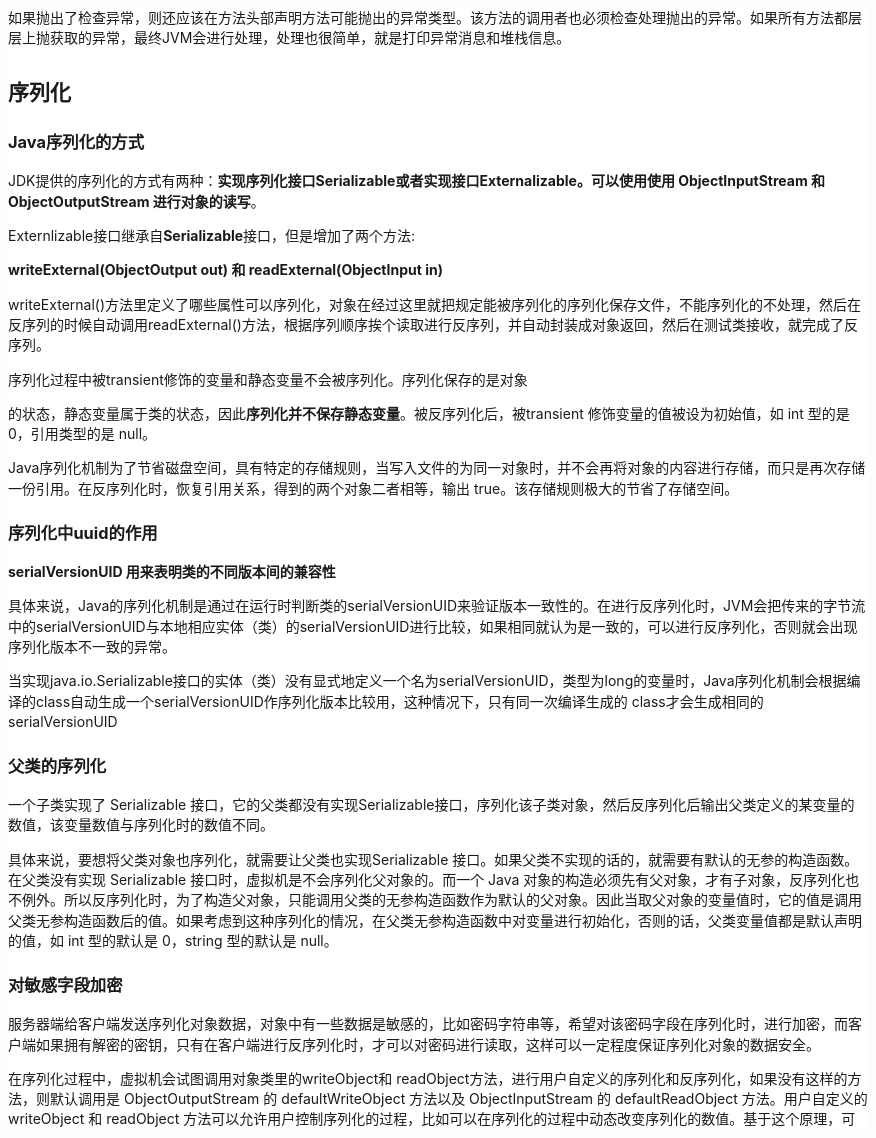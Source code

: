 如果抛出了检查异常，则还应该在方法头部声明方法可能抛出的异常类型。该方法的调用者也必须检查处理抛出的异常。如果所有方法都层层上抛获取的异常，最终JVM会进行处理，处理也很简单，就是打印异常消息和堆栈信息。

序列化
----------

### Java序列化的方式

JDK提供的序列化的方式有两种：**实现序列化接口Serializable或者实现接口Externalizable。可以使用使用
ObjectInputStream 和 ObjectOutputStream 进行对象的读写**。

Externlizable接口继承自**Serializable**接口，但是增加了两个方法:

**writeExternal(ObjectOutput out) 和 readExternal(ObjectInput in)**

writeExternal()方法里定义了哪些属性可以序列化，对象在经过这里就把规定能被序列化的序列化保存文件，不能序列化的不处理，然后在反序列的时候自动调用readExternal()方法，根据序列顺序挨个读取进行反序列，并自动封装成对象返回，然后在测试类接收，就完成了反序列。

序列化过程中被transient修饰的变量和静态变量不会被序列化。序列化保存的是对象

的状态，静态变量属于类的状态，因此**序列化并不保存静态变量**。被反序列化后，被transient
修饰变量的值被设为初始值，如 int 型的是 0，引用类型的是 null。

Java序列化机制为了节省磁盘空间，具有特定的存储规则，当写入文件的为同一对象时，并不会再将对象的内容进行存储，而只是再次存储一份引用。在反序列化时，恢复引用关系，得到的两个对象二者相等，输出
true。该存储规则极大的节省了存储空间。

### 序列化中uuid的作用

**serialVersionUID 用来表明类的不同版本间的兼容性**

具体来说，Java的序列化机制是通过在运行时判断类的serialVersionUID来验证版本一致性的。在进行反序列化时，JVM会把传来的字节流中的serialVersionUID与本地相应实体（类）的serialVersionUID进行比较，如果相同就认为是一致的，可以进行反序列化，否则就会出现序列化版本不一致的异常。

当实现java.io.Serializable接口的实体（类）没有显式地定义一个名为serialVersionUID，类型为long的变量时，Java序列化机制会根据编译的class自动生成一个serialVersionUID作序列化版本比较用，这种情况下，只有同一次编译生成的
class才会生成相同的serialVersionUID

### 父类的序列化

一个子类实现了 Serializable
接口，它的父类都没有实现Serializable接口，序列化该子类对象，然后反序列化后输出父类定义的某变量的数值，该变量数值与序列化时的数值不同。

具体来说，要想将父类对象也序列化，就需要让父类也实现Serializable
接口。如果父类不实现的话的，就需要有默认的无参的构造函数。 在父类没有实现
Serializable 接口时，虚拟机是不会序列化父对象的。而一个 Java
对象的构造必须先有父对象，才有子对象，反序列化也不例外。所以反序列化时，为了构造父对象，只能调用父类的无参构造函数作为默认的父对象。因此当取父对象的变量值时，它的值是调用父类无参构造函数后的值。如果考虑到这种序列化的情况，在父类无参构造函数中对变量进行初始化，否则的话，父类变量值都是默认声明的值，如
int 型的默认是 0，string 型的默认是 null。

### 对敏感字段加密

服务器端给客户端发送序列化对象数据，对象中有一些数据是敏感的，比如密码字符串等，希望对该密码字段在序列化时，进行加密，而客户端如果拥有解密的密钥，只有在客户端进行反序列化时，才可以对密码进行读取，这样可以一定程度保证序列化对象的数据安全。

在序列化过程中，虚拟机会试图调用对象类里的writeObject和
readObject方法，进行用户自定义的序列化和反序列化，如果没有这样的方法，则默认调用是
ObjectOutputStream 的 defaultWriteObject 方法以及 ObjectInputStream 的
defaultReadObject 方法。用户自定义的 writeObject 和 readObject
方法可以允许用户控制序列化的过程，比如可以在序列化的过程中动态改变序列化的数值。基于这个原理，可
